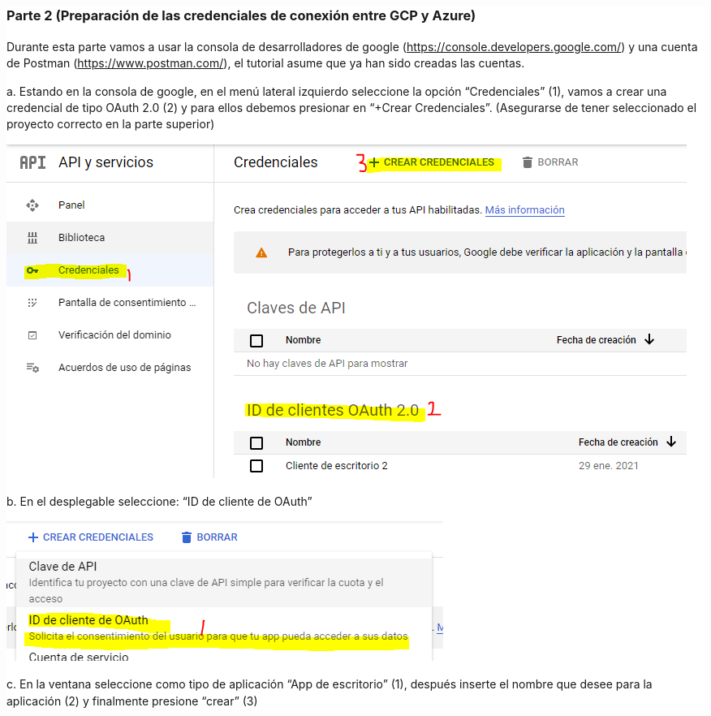 ### Parte 2 (Preparación de las credenciales de conexión entre GCP y Azure)
Durante esta parte vamos a usar la consola de desarrolladores de google (https://console.developers.google.com/) y una cuenta de Postman (https://www.postman.com/), el tutorial asume que ya han sido creadas las cuentas.

a.	Estando en la consola de google, en el menú lateral izquierdo seleccione la opción “Credenciales” (1), vamos a crear una credencial de tipo OAuth 2.0 (2) y para ellos debemos presionar en “+Crear Credenciales”. (Asegurarse de tener seleccionado el proyecto correcto en la parte superior)
 
 
   ![1l](https://github.com/josemoncada87/mcd-cloud-moncada/blob/main/images/2a.png)



b.	En el desplegable seleccione: “ID de cliente de OAuth”
  
   ![1l](https://github.com/josemoncada87/mcd-cloud-moncada/blob/main/images/2b.png)


c.	En la ventana seleccione como tipo de aplicación “App de escritorio” (1), después inserte el nombre que desee para la aplicación (2) y finalmente presione “crear” (3)
  